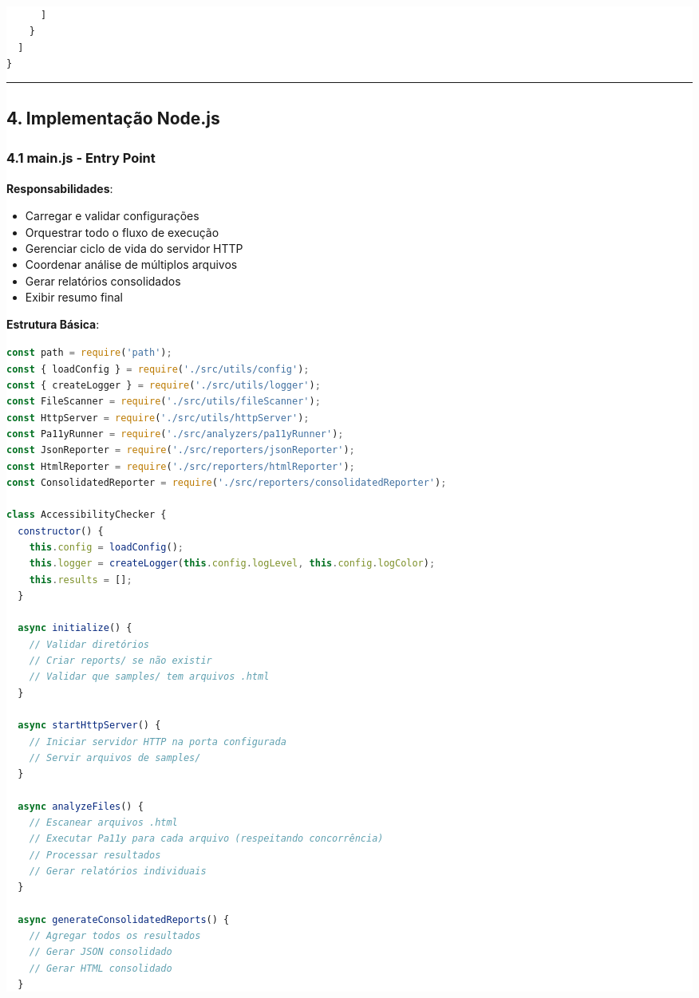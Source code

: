 ```javascript
      ]
    }
  ]
}
```

---

## 4. Implementação Node.js

### 4.1 main.js - Entry Point

**Responsabilidades**:
- Carregar e validar configurações
- Orquestrar todo o fluxo de execução
- Gerenciar ciclo de vida do servidor HTTP
- Coordenar análise de múltiplos arquivos
- Gerar relatórios consolidados
- Exibir resumo final

**Estrutura Básica**:

```javascript
const path = require('path');
const { loadConfig } = require('./src/utils/config');
const { createLogger } = require('./src/utils/logger');
const FileScanner = require('./src/utils/fileScanner');
const HttpServer = require('./src/utils/httpServer');
const Pa11yRunner = require('./src/analyzers/pa11yRunner');
const JsonReporter = require('./src/reporters/jsonReporter');
const HtmlReporter = require('./src/reporters/htmlReporter');
const ConsolidatedReporter = require('./src/reporters/consolidatedReporter');

class AccessibilityChecker {
  constructor() {
    this.config = loadConfig();
    this.logger = createLogger(this.config.logLevel, this.config.logColor);
    this.results = [];
  }

  async initialize() {
    // Validar diretórios
    // Criar reports/ se não existir
    // Validar que samples/ tem arquivos .html
  }

  async startHttpServer() {
    // Iniciar servidor HTTP na porta configurada
    // Servir arquivos de samples/
  }

  async analyzeFiles() {
    // Escanear arquivos .html
    // Executar Pa11y para cada arquivo (respeitando concorrência)
    // Processar resultados
    // Gerar relatórios individuais
  }

  async generateConsolidatedReports() {
    // Agregar todos os resultados
    // Gerar JSON consolidado
    // Gerar HTML consolidado
  }

```